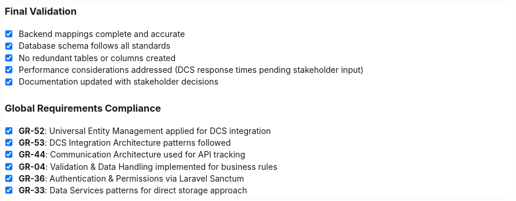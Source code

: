 ### Final Validation
- [x] Backend mappings complete and accurate
- [x] Database schema follows all standards
- [x] No redundant tables or columns created
- [x] Performance considerations addressed (DCS response times pending stakeholder input)
- [x] Documentation updated with stakeholder decisions

### Global Requirements Compliance
- [x] **GR-52**: Universal Entity Management applied for DCS integration
- [x] **GR-53**: DCS Integration Architecture patterns followed
- [x] **GR-44**: Communication Architecture used for API tracking
- [x] **GR-04**: Validation & Data Handling implemented for business rules
- [x] **GR-36**: Authentication & Permissions via Laravel Sanctum
- [x] **GR-33**: Data Services patterns for direct storage approach